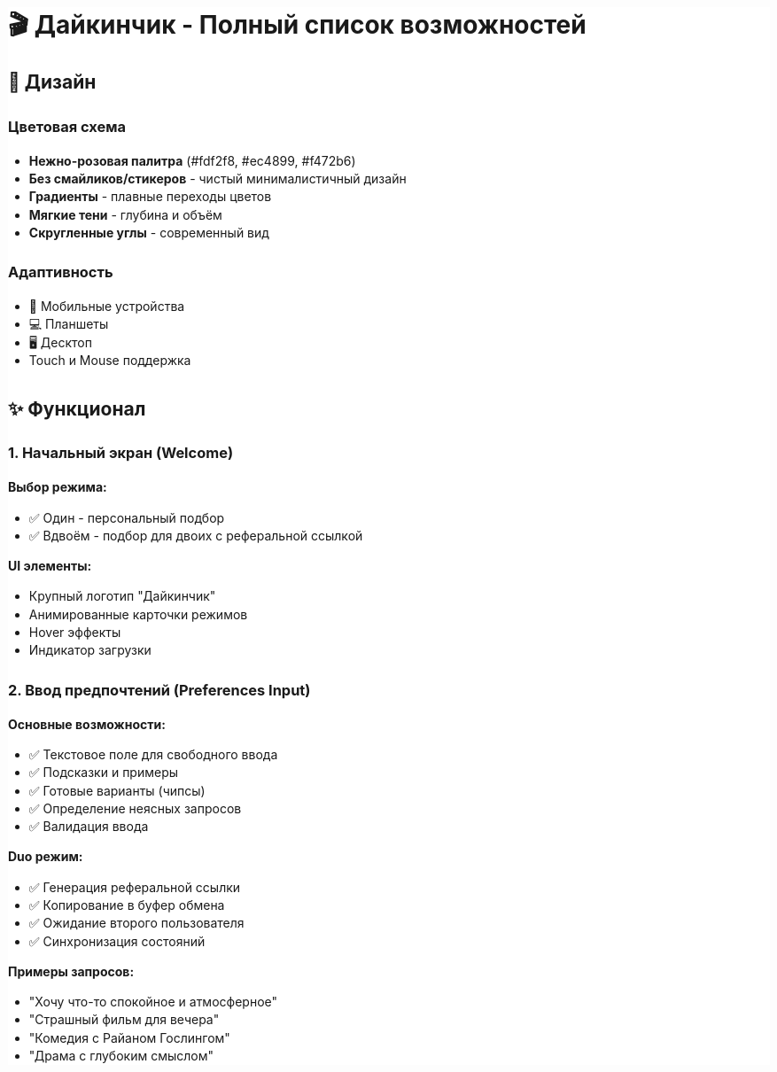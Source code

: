 # 🎬 Дайкинчик - Полный список возможностей

## 🎨 Дизайн

### Цветовая схема
- **Нежно-розовая палитра** (#fdf2f8, #ec4899, #f472b6)
- **Без смайликов/стикеров** - чистый минималистичный дизайн
- **Градиенты** - плавные переходы цветов
- **Мягкие тени** - глубина и объём
- **Скругленные углы** - современный вид

### Адаптивность
- 📱 Мобильные устройства
- 💻 Планшеты
- 🖥️ Десктоп
- Touch и Mouse поддержка

## ✨ Функционал

### 1. Начальный экран (Welcome)

**Выбор режима:**
- ✅ Один - персональный подбор
- ✅ Вдвоём - подбор для двоих с реферальной ссылкой

**UI элементы:**
- Крупный логотип "Дайкинчик"
- Анимированные карточки режимов
- Hover эффекты
- Индикатор загрузки

### 2. Ввод предпочтений (Preferences Input)

**Основные возможности:**
- ✅ Текстовое поле для свободного ввода
- ✅ Подсказки и примеры
- ✅ Готовые варианты (чипсы)
- ✅ Определение неясных запросов
- ✅ Валидация ввода

**Duo режим:**
- ✅ Генерация реферальной ссылки
- ✅ Копирование в буфер обмена
- ✅ Ожидание второго пользователя
- ✅ Синхронизация состояний

**Примеры запросов:**
- "Хочу что-то спокойное и атмосферное"
- "Страшный фильм для вечера"
- "Комедия с Райаном Гослингом"
- "Драма с глубоким смыслом"
